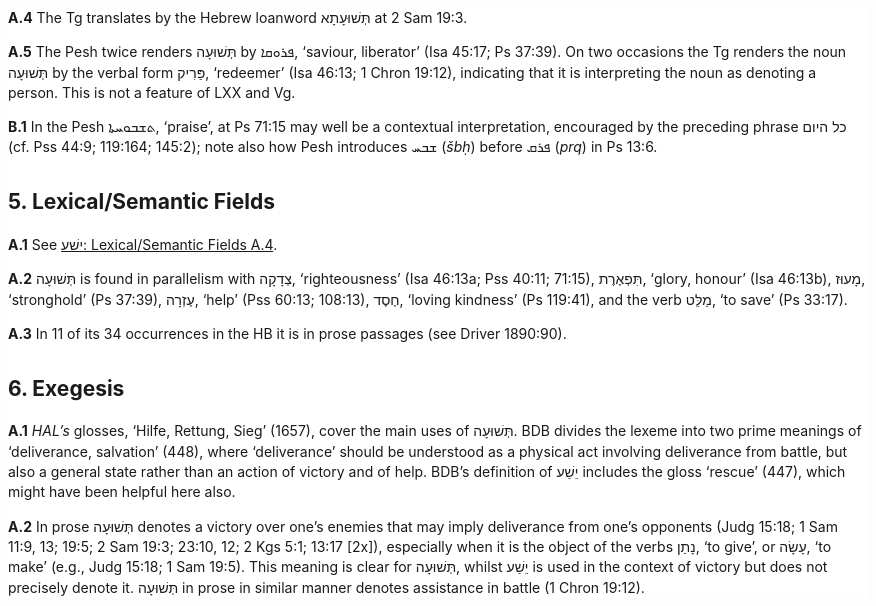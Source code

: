 
<b>A.4</b>  The Tg translates by the Hebrew loanword  <span dir="rtl">תְּשׁוּעָתָא</span> at 2 Sam
19:3.


<b>A.5</b>
The Pesh twice renders
<span dir="rtl">תְּשׁוּעָה</span> by
<span dir="rtl" lang="-">ܦܪܘܩܐ</span>, ‘saviour, liberator’
(Isa 45:17; Ps 37:39).
On two occasions the Tg renders the noun  <span dir="rtl">תְּשׁוּעָה</span> by the verbal
form  <span dir="rtl">פַּרִיק</span>, ‘redeemer’ (Isa 46:13; 1 Chron 19:12), indicating that it
is interpreting the noun as denoting a person. 
 This is not a feature of LXX and Vg.


<b>B.1</b>  In the Pesh <span dir="rtl">ܬܫܒܘܚܬܐ</span>, ‘praise’, at Ps 71:15 may well be a contextual
interpretation, encouraged by the preceding phrase  <span dir="rtl">כל היום</span> (cf. Pss 44:9;
119:164; 145:2); note also how Pesh introduces 
<span dir="rtl">ܫܒܚ</span>
(<i>šbḥ</i>) before <span dir="rtl" lang="-">ܦܪܩ</span> (<i>prq</i>)
in Ps 13:6.

## 5. Lexical/Semantic Fields


<b>A.1</b> See 
<a href="/sahd/words/to_save%2C_help/#5-lexicalsemantic-fields"><span dir="rtl" lang="he">ישׁע</span>: Lexical/Semantic Fields A.4</a>.


<b>A.2</b>   <span dir="rtl">תְּשׁוּעָה</span> is found in parallelism with  <span dir="rtl">צְדָקָה</span>, ‘righteousness’ (Isa
46:13a; Pss 40:11; 71:15),  <span dir="rtl">תִּפְאֶרֶת</span>, ‘glory, honour’ (Isa 46:13b),
 <span dir="rtl">מָעוּז</span>, ‘stronghold’ (Ps 37:39),  <span dir="rtl">עֶזְרָה</span>, ‘help’ (Pss 60:13; 108:13),
<span dir="rtl">חֶסֶד</span>, ‘loving kindness’ (Ps 119:41), and the verb  <span dir="rtl">מַלֵּט</span>, ‘to save’ (Ps 33:17).

<span id="LSFA3"><b>A.3</b></span>  In 11 of its 34 occurrences in the HB it is in prose passages (see Driver 1890:90).

## 6. Exegesis


<b>A.1</b>  <i>HAL’s</i> glosses, ‘Hilfe, Rettung, Sieg’ (1657), cover the main uses
of  <span dir="rtl">תְּשׁוּעָה</span>. BDB divides the lexeme into two prime meanings of
‘deliverance, salvation’ (448), where ‘deliverance’ should be understood
as a physical act involving deliverance from battle, but also a general
state rather than an action of victory and of help. BDB’s definition of
 <span dir="rtl">יֵשַׁע</span> includes the gloss ‘rescue’ (447), which might have been helpful
here also.


<b>A.2</b>  In prose  <span dir="rtl">תְּשׁוּעָה</span> denotes a victory over one’s enemies that may
imply deliverance from one’s opponents (Judg 15:18; 1 Sam 11:9, 13;
19:5; 2 Sam 19:3; 23:10, 12; 2 Kgs 5:1; 13:17 [2x]), especially
when it is the object of the verbs  <span dir="rtl">נָתַן</span>, ‘to give’, or  <span dir="rtl">עָשָׂה</span>, ‘to make’
(e.g., Judg 15:18; 1 Sam 19:5). This meaning is clear for  <span dir="rtl">תְּשׁוּעָה</span>,
whilst  <span dir="rtl">יֵשַׁע</span> is used in the context of victory but does not precisely
denote it.  <span dir="rtl">תְּשׁוּעָה</span> in prose in similar manner denotes assistance in
battle (1 Chron 19:12).
